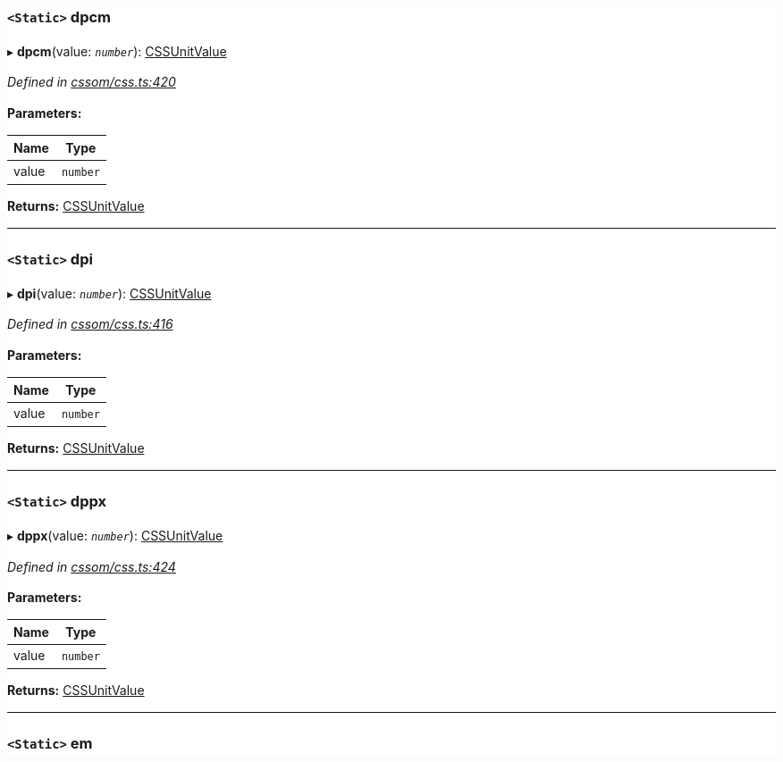 ### `<Static>` dpcm

▸ **dpcm**(value: *`number`*): [CSSUnitValue](_cssom_css_unit_value_.cssunitvalue.md)

*Defined in [cssom/css.ts:420](https://github.com/umbopepato/visua/blob/221e6a0/src/cssom/css.ts#L420)*

**Parameters:**

| Name | Type |
| ------ | ------ |
| value | `number` |

**Returns:** [CSSUnitValue](_cssom_css_unit_value_.cssunitvalue.md)

___
<a id="dpi"></a>

### `<Static>` dpi

▸ **dpi**(value: *`number`*): [CSSUnitValue](_cssom_css_unit_value_.cssunitvalue.md)

*Defined in [cssom/css.ts:416](https://github.com/umbopepato/visua/blob/221e6a0/src/cssom/css.ts#L416)*

**Parameters:**

| Name | Type |
| ------ | ------ |
| value | `number` |

**Returns:** [CSSUnitValue](_cssom_css_unit_value_.cssunitvalue.md)

___
<a id="dppx"></a>

### `<Static>` dppx

▸ **dppx**(value: *`number`*): [CSSUnitValue](_cssom_css_unit_value_.cssunitvalue.md)

*Defined in [cssom/css.ts:424](https://github.com/umbopepato/visua/blob/221e6a0/src/cssom/css.ts#L424)*

**Parameters:**

| Name | Type |
| ------ | ------ |
| value | `number` |

**Returns:** [CSSUnitValue](_cssom_css_unit_value_.cssunitvalue.md)

___
<a id="em"></a>

### `<Static>` em
